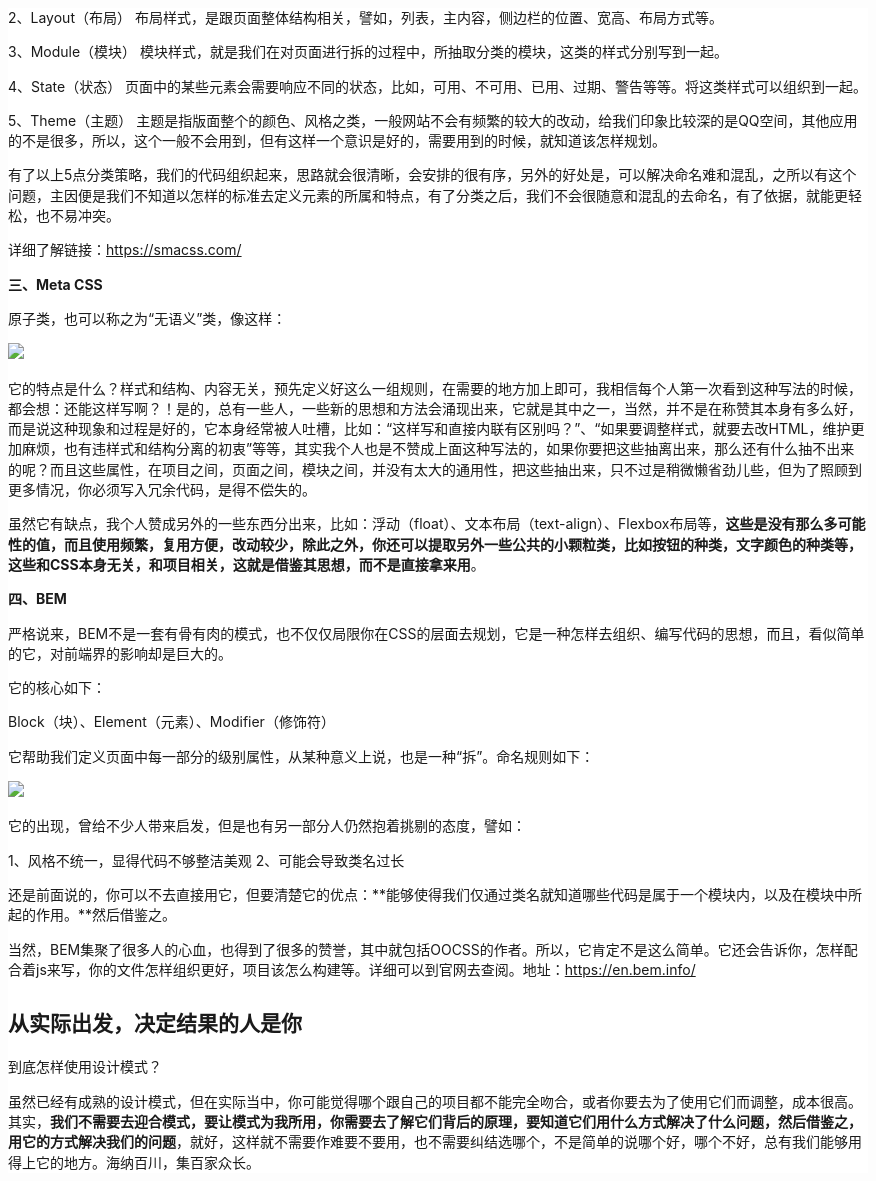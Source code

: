 2、Layout（布局）
布局样式，是跟页面整体结构相关，譬如，列表，主内容，侧边栏的位置、宽高、布局方式等。

3、Module（模块）
模块样式，就是我们在对页面进行拆的过程中，所抽取分类的模块，这类的样式分别写到一起。

4、State（状态）
页面中的某些元素会需要响应不同的状态，比如，可用、不可用、已用、过期、警告等等。将这类样式可以组织到一起。

5、Theme（主题）
主题是指版面整个的颜色、风格之类，一般网站不会有频繁的较大的改动，给我们印象比较深的是QQ空间，其他应用的不是很多，所以，这个一般不会用到，但有这样一个意识是好的，需要用到的时候，就知道该怎样规划。

有了以上5点分类策略，我们的代码组织起来，思路就会很清晰，会安排的很有序，另外的好处是，可以解决命名难和混乱，之所以有这个问题，主因便是我们不知道以怎样的标准去定义元素的所属和特点，有了分类之后，我们不会很随意和混乱的去命名，有了依据，就能更轻松，也不易冲突。

详细了解链接：https://smacss.com/

**三、Meta CSS**

原子类，也可以称之为“无语义”类，像这样：

![](css_design_method/04)

它的特点是什么？样式和结构、内容无关，预先定义好这么一组规则，在需要的地方加上即可，我相信每个人第一次看到这种写法的时候，都会想：还能这样写啊？！是的，总有一些人，一些新的思想和方法会涌现出来，它就是其中之一，当然，并不是在称赞其本身有多么好，而是说这种现象和过程是好的，它本身经常被人吐槽，比如：“这样写和直接内联有区别吗？”、“如果要调整样式，就要去改HTML，维护更加麻烦，也有违样式和结构分离的初衷”等等，其实我个人也是不赞成上面这种写法的，如果你要把这些抽离出来，那么还有什么抽不出来的呢？而且这些属性，在项目之间，页面之间，模块之间，并没有太大的通用性，把这些抽出来，只不过是稍微懒省劲儿些，但为了照顾到更多情况，你必须写入冗余代码，是得不偿失的。

虽然它有缺点，我个人赞成另外的一些东西分出来，比如：浮动（float）、文本布局（text-align）、Flexbox布局等，**这些是没有那么多可能性的值，而且使用频繁，复用方便，改动较少，**除此之外，你还可以提取另外一些公共的小颗粒类，比如按钮的种类，文字颜色的种类等，这些**和CSS本身无关，和项目相关，这就是借鉴其思想，而不是直接拿来用**。

**四、BEM**

严格说来，BEM不是一套有骨有肉的模式，也不仅仅局限你在CSS的层面去规划，它是一种怎样去组织、编写代码的思想，而且，看似简单的它，对前端界的影响却是巨大的。

它的核心如下：

Block（块）、Element（元素）、Modifier（修饰符）

它帮助我们定义页面中每一部分的级别属性，从某种意义上说，也是一种“拆”。命名规则如下：

![](css_design_method/05)

它的出现，曾给不少人带来启发，但是也有另一部分人仍然抱着挑剔的态度，譬如：

1、风格不统一，显得代码不够整洁美观
2、可能会导致类名过长

还是前面说的，你可以不去直接用它，但要清楚它的优点：**能够使得我们仅通过类名就知道哪些代码是属于一个模块内，以及在模块中所起的作用。**然后借鉴之。

当然，BEM集聚了很多人的心血，也得到了很多的赞誉，其中就包括OOCSS的作者。所以，它肯定不是这么简单。它还会告诉你，怎样配合着js来写，你的文件怎样组织更好，项目该怎么构建等。详细可以到官网去查阅。地址：https://en.bem.info/

## 从实际出发，决定结果的人是你

到底怎样使用设计模式？

虽然已经有成熟的设计模式，但在实际当中，你可能觉得哪个跟自己的项目都不能完全吻合，或者你要去为了使用它们而调整，成本很高。其实，**我们不需要去迎合模式，要让模式为我所用，你需要去了解它们背后的原理，要知道它们用什么方式解决了什么问题，然后借鉴之，用它的方式解决我们的问题**，就好，这样就不需要作难要不要用，也不需要纠结选哪个，不是简单的说哪个好，哪个不好，总有我们能够用得上它的地方。海纳百川，集百家众长。
